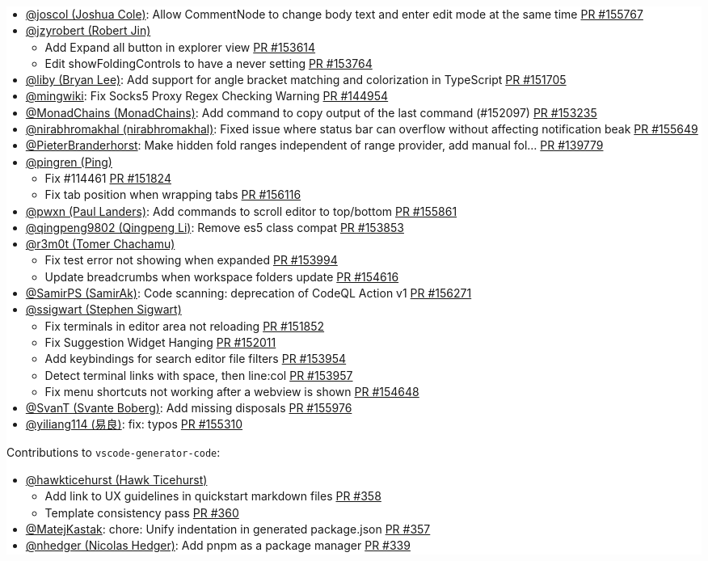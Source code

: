 * [@joscol (Joshua Cole)](https://github.com/joscol): Allow CommentNode to change body text and enter edit mode at the same time [PR #155767](https://github.com/microsoft/vscode/pull/155767)
* [@jzyrobert (Robert Jin)](https://github.com/jzyrobert)
  * Add Expand all button in explorer view [PR #153614](https://github.com/microsoft/vscode/pull/153614)
  * Edit showFoldingControls to have a never setting [PR #153764](https://github.com/microsoft/vscode/pull/153764)
* [@liby (Bryan Lee)](https://github.com/liby): Add support for angle bracket matching and colorization in TypeScript [PR #151705](https://github.com/microsoft/vscode/pull/151705)
* [@mingwiki](https://github.com/mingwiki): Fix Socks5 Proxy Regex Checking Warning [PR #144954](https://github.com/microsoft/vscode/pull/144954)
* [@MonadChains (MonadChains)](https://github.com/MonadChains): Add command to copy output of the last command (#152097) [PR #153235](https://github.com/microsoft/vscode/pull/153235)
* [@nirabhromakhal (nirabhromakhal)](https://github.com/nirabhromakhal): Fixed issue where status bar can overflow without affecting notification beak [PR #155649](https://github.com/microsoft/vscode/pull/155649)
* [@PieterBranderhorst](https://github.com/PieterBranderhorst): Make hidden fold ranges independent of range provider, add manual fol… [PR #139779](https://github.com/microsoft/vscode/pull/139779)
* [@pingren (Ping)](https://github.com/pingren)
  * Fix #114461 [PR #151824](https://github.com/microsoft/vscode/pull/151824)
  * Fix tab position when wrapping tabs [PR #156116](https://github.com/microsoft/vscode/pull/156116)
* [@pwxn (Paul Landers)](https://github.com/pwxn): Add commands to scroll editor to top/bottom [PR #155861](https://github.com/microsoft/vscode/pull/155861)
* [@qingpeng9802 (Qingpeng Li)](https://github.com/qingpeng9802): Remove es5 class compat [PR #153853](https://github.com/microsoft/vscode/pull/153853)
* [@r3m0t (Tomer Chachamu)](https://github.com/r3m0t)
  * Fix test error not showing when expanded [PR #153994](https://github.com/microsoft/vscode/pull/153994)
  * Update breadcrumbs when workspace folders update [PR #154616](https://github.com/microsoft/vscode/pull/154616)
* [@SamirPS (SamirAk)](https://github.com/SamirPS): Code scanning: deprecation of CodeQL Action v1 [PR #156271](https://github.com/microsoft/vscode/pull/156271)
* [@ssigwart (Stephen Sigwart)](https://github.com/ssigwart)
  * Fix terminals in editor area not reloading [PR #151852](https://github.com/microsoft/vscode/pull/151852)
  * Fix Suggestion Widget Hanging [PR #152011](https://github.com/microsoft/vscode/pull/152011)
  * Add keybindings for search editor file filters [PR #153954](https://github.com/microsoft/vscode/pull/153954)
  * Detect terminal links with space, then line:col [PR #153957](https://github.com/microsoft/vscode/pull/153957)
  * Fix menu shortcuts not working after a webview is shown [PR #154648](https://github.com/microsoft/vscode/pull/154648)
* [@SvanT (Svante Boberg)](https://github.com/SvanT): Add missing disposals [PR #155976](https://github.com/microsoft/vscode/pull/155976)
* [@yiliang114 (易良)](https://github.com/yiliang114): fix: typos [PR #155310](https://github.com/microsoft/vscode/pull/155310)

Contributions to `vscode-generator-code`:

* [@hawkticehurst (Hawk Ticehurst)](https://github.com/hawkticehurst)
  * Add link to UX guidelines in quickstart markdown files [PR #358](https://github.com/microsoft/vscode-generator-code/pull/358)
  * Template consistency pass [PR #360](https://github.com/microsoft/vscode-generator-code/pull/360)
* [@MatejKastak](https://github.com/MatejKastak): chore: Unify indentation in generated package.json [PR #357](https://github.com/microsoft/vscode-generator-code/pull/357)
* [@nhedger (Nicolas Hedger)](https://github.com/nhedger): Add pnpm as a package manager [PR #339](https://github.com/microsoft/vscode-generator-code/pull/339)

